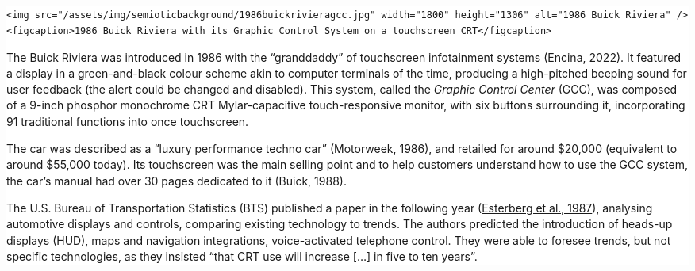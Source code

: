 	<img src="/assets/img/semioticbackground/1986buickrivieragcc.jpg" width="1800" height="1306" alt="1986 Buick Riviera" />
	<figcaption>1986 Buick Riviera with its Graphic Control System on a touchscreen CRT</figcaption>
</figure>

The Buick Riviera was introduced in 1986 with the “granddaddy” of touchscreen infotainment systems (<a href="https://www.slashgear.com/924298/this-buick-touchscreen-display-was-decades-ahead-of-its-time/">Encina</a>, 2022). It featured a display in a green-and-black colour scheme akin to computer terminals of the time, producing a high-pitched beeping sound for user feedback (the alert could be changed and disabled). This system, called the *Graphic Control Center* (GCC), was composed of a 9-inch phosphor monochrome CRT Mylar-capacitive touch-responsive monitor, with six buttons surrounding it, incorporating 91 traditional functions into once touchscreen.

The car was described as a “luxury performance techno car” (Motorweek, 1986), and retailed for around $20,000 (equivalent to around $55,000 today). Its touchscreen was the main selling point and to help customers understand how to use the GCC system, the car’s manual had over 30 pages dedicated to it (Buick, 1988).

The U.S. Bureau of Transportation Statistics (BTS) published a paper in the following year (<a href="https://rosap.ntl.bts.gov/view/dot/8613/dot_8613_DS1.pdf">Esterberg et al., 1987</a>), analysing automotive displays and controls, comparing existing technology to trends. The authors predicted the introduction of heads-up displays (HUD), maps and navigation integrations, voice-activated telephone control. They were able to foresee trends, but not specific technologies, as they insisted “that CRT use will increase [&#8230;] in five to ten years”.
